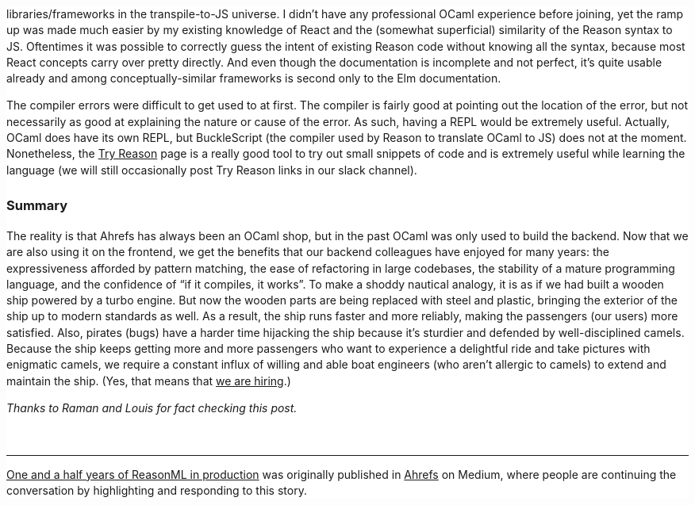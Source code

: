 libraries/frameworks in the transpile-to-JS universe. I didn&rsquo;t have any professional OCaml experience before joining, yet the ramp up was made much easier by my existing knowledge of React and the (somewhat superficial) similarity of the Reason syntax to JS. Oftentimes it was possible to correctly guess the intent of existing Reason code without knowing all the syntax, because most React concepts carry over pretty directly. And even though the documentation is incomplete and not perfect, it&rsquo;s quite usable already and among conceptually-similar frameworks is second only to the Elm documentation.</p><p>The compiler errors were difficult to get used to at first. The compiler is fairly good at pointing out the location of the error, but not necessarily as good at explaining the nature or cause of the error. As such, having a REPL would be extremely useful. Actually, OCaml does have its own REPL, but BuckleScript (the compiler used by Reason to translate OCaml to JS) does not at the moment. Nonetheless, the <a href="https://reasonml.github.io/en/try">Try Reason</a> page is a really good tool to try out small snippets of code and is extremely useful while learning the language (we will still occasionally post Try Reason links in our slack channel).</p><h3>Summary</h3><p>The reality is that Ahrefs has always been an OCaml shop, but in the past OCaml was only used to build the backend. Now that we are also using it on the frontend, we get the benefits that our backend colleagues have enjoyed for many years: the expressiveness afforded by pattern matching, the ease of refactoring in large codebases, the stability of a mature programming language, and the confidence of &ldquo;if it compiles, it works&rdquo;. To make a shoddy nautical analogy, it is as if we had built a wooden ship powered by a turbo engine. But now the wooden parts are being replaced with steel and plastic, bringing the exterior of the ship up to modern standards as well. As a result, the ship runs faster and more reliably, making the passengers (our users) more satisfied. Also, pirates (bugs) have a harder time hijacking the ship because it&rsquo;s sturdier and defended by well-disciplined camels. Because the ship keeps getting more and more passengers who want to experience a delightful ride and take pictures with enigmatic camels, we require a constant influx of willing and able boat engineers (who aren&rsquo;t allergic to camels) to extend and maintain the ship. (Yes, that means that <a href="https://ahrefs.com/jobs">we are hiring</a>&#65039;.)</p><p><em>Thanks to Raman and Louis for fact checking this&nbsp;post.</em></p><img src="https://medium.com/_/stat?event=post.clientViewed&amp;referrerSource=full_rss&amp;postId=2250cf5ba63b" width="1" height="1" alt=""/><hr/><p><a href="https://tech.ahrefs.com/one-and-a-half-years-of-reasonml-in-production-2250cf5ba63b">One and a half years of ReasonML in production</a> was originally published in <a href="https://tech.ahrefs.com">Ahrefs</a> on Medium, where people are continuing the conversation by highlighting and responding to this story.</p>
